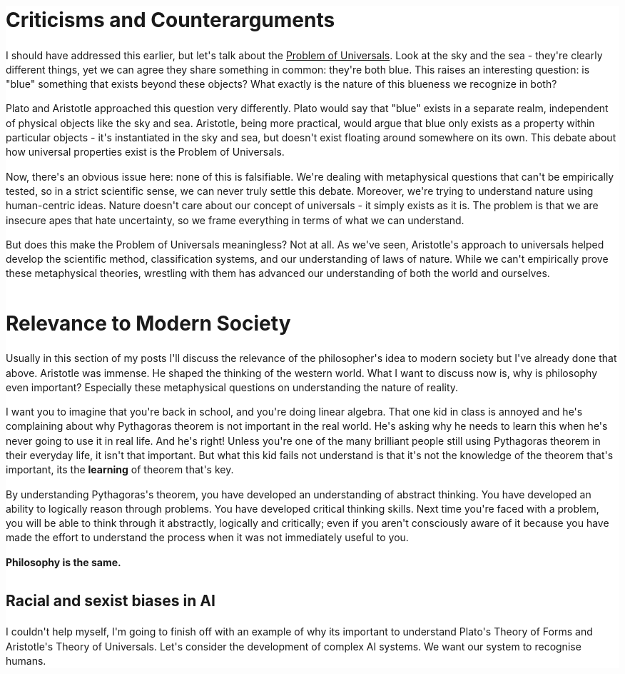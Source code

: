 # Criticisms and Counterarguments

I should have addressed this earlier, but let's talk about the [Problem of Universals](https://www.britannica.com/topic/problem-of-universals). Look at the sky and the sea - they're clearly different things, yet we can agree they share something in common: they're both blue. This raises an interesting question: is "blue" something that exists beyond these objects? What exactly is the nature of this blueness we recognize in both?

Plato and Aristotle approached this question very differently. Plato would say that "blue" exists in a separate realm, independent of physical objects like the sky and sea. Aristotle, being more practical, would argue that blue only exists as a property within particular objects - it's instantiated in the sky and sea, but doesn't exist floating around somewhere on its own. This debate about how universal properties exist is the Problem of Universals.

Now, there's an obvious issue here: none of this is falsifiable. We're dealing with metaphysical questions that can't be empirically tested, so in a strict scientific sense, we can never truly settle this debate. Moreover, we're trying to understand nature using human-centric ideas. Nature doesn't care about our concept of universals - it simply exists as it is. The problem is that we are insecure apes that hate uncertainty, so we frame everything in terms of what we can understand.

But does this make the Problem of Universals meaningless? Not at all. As we've seen, Aristotle's approach to universals helped develop the scientific method, classification systems, and our understanding of laws of nature. While we can't empirically prove these metaphysical theories, wrestling with them has advanced our understanding of both the world and ourselves.

# Relevance to Modern Society

Usually in this section of my posts I'll discuss the relevance of the philosopher's idea to modern society but I've already done that above. Aristotle was immense. He shaped the thinking of the western world. What I want to discuss now is, why is philosophy even important? Especially these metaphysical questions on understanding the nature of reality. 

I want you to imagine that you're back in school, and you're doing linear algebra. That one kid in class is annoyed and he's complaining about why Pythagoras theorem is not important in the real world. He's asking why he needs to learn this when he's never going to use it in real life. And he's right! Unless you're one of the many brilliant people still using Pythagoras theorem in their everyday life, it isn't that important. But what this kid fails not understand is that it's not the knowledge of the theorem that's important, its the **learning** of theorem that's key.

By understanding Pythagoras's theorem, you have developed an understanding of abstract thinking. You have developed an ability to logically reason through problems. You have developed critical thinking skills. Next time you're faced with a problem, you will be able to think through it abstractly, logically and critically; even if you aren't consciously aware of it because you have made the effort to understand the process when it was not immediately useful to you.

**Philosophy is the same.**

## Racial and sexist biases in AI

I couldn't help myself, I'm going to finish off with an example of why its important to understand Plato's Theory of Forms and Aristotle's Theory of Universals. Let's consider the development of complex AI systems. We want our system to recognise humans.
